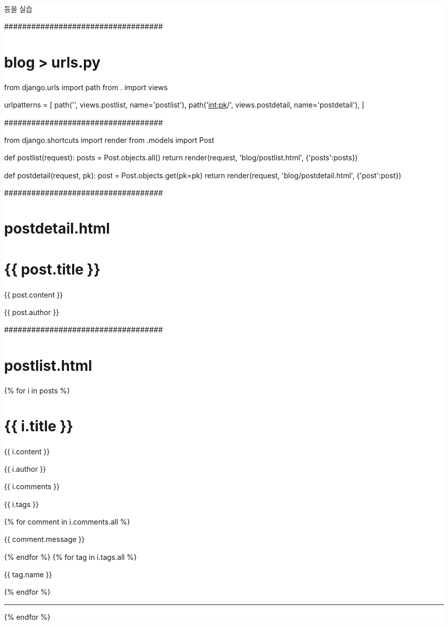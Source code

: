 등을 실습

###################################
# blog > urls.py

from django.urls import path
from . import views

urlpatterns = [
    path('', views.postlist, name='postlist'),
    path('<int:pk>/', views.postdetail, name='postdetail'),
]

###################################

from django.shortcuts import render
from .models import Post

def postlist(request):
    posts = Post.objects.all()
    return render(request, 'blog/postlist.html', {'posts':posts})

def postdetail(request, pk):
    post = Post.objects.get(pk=pk)
    return render(request, 'blog/postdetail.html', {'post':post})

###################################
# postdetail.html

<h1>{{ post.title }}</h1>
<p>{{ post.content }}</p>
<p>{{ post.author }}</p>

###################################
# postlist.html

{% for i in posts %}
    <h1>{{ i.title }}</h1>
    <p>{{ i.content }}</p>
    <p>{{ i.author }}</p>
    <!-- 필드에 없어도 1:N으로 연결되었으면 1쪽에서 접근 가능합니다. -->
    <!-- 그렇지만 아래처럼 접근하면 None입니다! 이유는 comments 전체를 로딩할 수가 없습니다. -->
    <p>{{ i.comments }}</p>
    <p>{{ i.tags }}</p>
    {% for comment in i.comments.all %}
        <p>{{ comment.message }}</p>
    {% endfor %}
    {% for tag in i.tags.all %}
        <p>{{ tag.name }}</p>
    {% endfor %}
    <hr>
{% endfor %}
